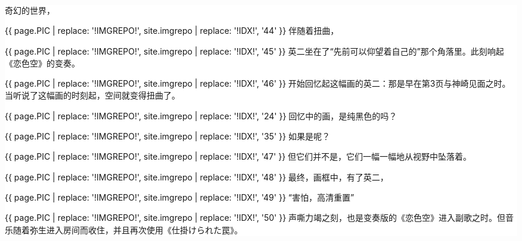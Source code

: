 奇幻的世界，

{{ page.PIC
| replace: '!IMGREPO!', site.imgrepo
| replace: '!IDX!', '44' }}
伴随着扭曲，

{{ page.PIC
| replace: '!IMGREPO!', site.imgrepo
| replace: '!IDX!', '45' }}
英二坐在了“先前可以仰望着自己的”那个角落里。此刻响起《恋色空》的变奏。

{{ page.PIC
| replace: '!IMGREPO!', site.imgrepo
| replace: '!IDX!', '46' }}
开始回忆起这幅画的英二：那是早在第3页与神崎见面之时。当听说了这幅画的时刻起，空间就变得扭曲了。

{{ page.PIC
| replace: '!IMGREPO!', site.imgrepo
| replace: '!IDX!', '24' }}
回忆中的画，是纯黑色的吗？

{{ page.PIC
| replace: '!IMGREPO!', site.imgrepo
| replace: '!IDX!', '35' }}
如果是呢？

{{ page.PIC
| replace: '!IMGREPO!', site.imgrepo
| replace: '!IDX!', '47' }}
但它们并不是，它们一幅一幅地从视野中坠落着。

{{ page.PIC
| replace: '!IMGREPO!', site.imgrepo
| replace: '!IDX!', '48' }}
最终，画框中，有了英二，

{{ page.PIC
| replace: '!IMGREPO!', site.imgrepo
| replace: '!IDX!', '49' }}
“害怕，高清重置”

{{ page.PIC
| replace: '!IMGREPO!', site.imgrepo
| replace: '!IDX!', '50' }}
声嘶力竭之刻，也是变奏版的《恋色空》进入副歌之时。但音乐随着弥生进入房间而收住，并且再次使用《仕掛けられた罠》。
